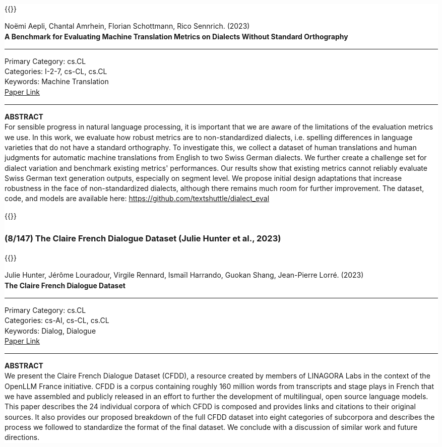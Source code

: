 {{<citation>}}

Noëmi Aepli, Chantal Amrhein, Florian Schottmann, Rico Sennrich. (2023)  
**A Benchmark for Evaluating Machine Translation Metrics on Dialects Without Standard Orthography**  

---
Primary Category: cs.CL  
Categories: I-2-7, cs-CL, cs.CL  
Keywords: Machine Translation  
[Paper Link](http://arxiv.org/abs/2311.16865v1)  

---


**ABSTRACT**  
For sensible progress in natural language processing, it is important that we are aware of the limitations of the evaluation metrics we use. In this work, we evaluate how robust metrics are to non-standardized dialects, i.e. spelling differences in language varieties that do not have a standard orthography. To investigate this, we collect a dataset of human translations and human judgments for automatic machine translations from English to two Swiss German dialects. We further create a challenge set for dialect variation and benchmark existing metrics' performances. Our results show that existing metrics cannot reliably evaluate Swiss German text generation outputs, especially on segment level. We propose initial design adaptations that increase robustness in the face of non-standardized dialects, although there remains much room for further improvement. The dataset, code, and models are available here: https://github.com/textshuttle/dialect_eval

{{</citation>}}


### (8/147) The Claire French Dialogue Dataset (Julie Hunter et al., 2023)

{{<citation>}}

Julie Hunter, Jérôme Louradour, Virgile Rennard, Ismaïl Harrando, Guokan Shang, Jean-Pierre Lorré. (2023)  
**The Claire French Dialogue Dataset**  

---
Primary Category: cs.CL  
Categories: cs-AI, cs-CL, cs.CL  
Keywords: Dialog, Dialogue  
[Paper Link](http://arxiv.org/abs/2311.16840v1)  

---


**ABSTRACT**  
We present the Claire French Dialogue Dataset (CFDD), a resource created by members of LINAGORA Labs in the context of the OpenLLM France initiative. CFDD is a corpus containing roughly 160 million words from transcripts and stage plays in French that we have assembled and publicly released in an effort to further the development of multilingual, open source language models. This paper describes the 24 individual corpora of which CFDD is composed and provides links and citations to their original sources. It also provides our proposed breakdown of the full CFDD dataset into eight categories of subcorpora and describes the process we followed to standardize the format of the final dataset. We conclude with a discussion of similar work and future directions.

